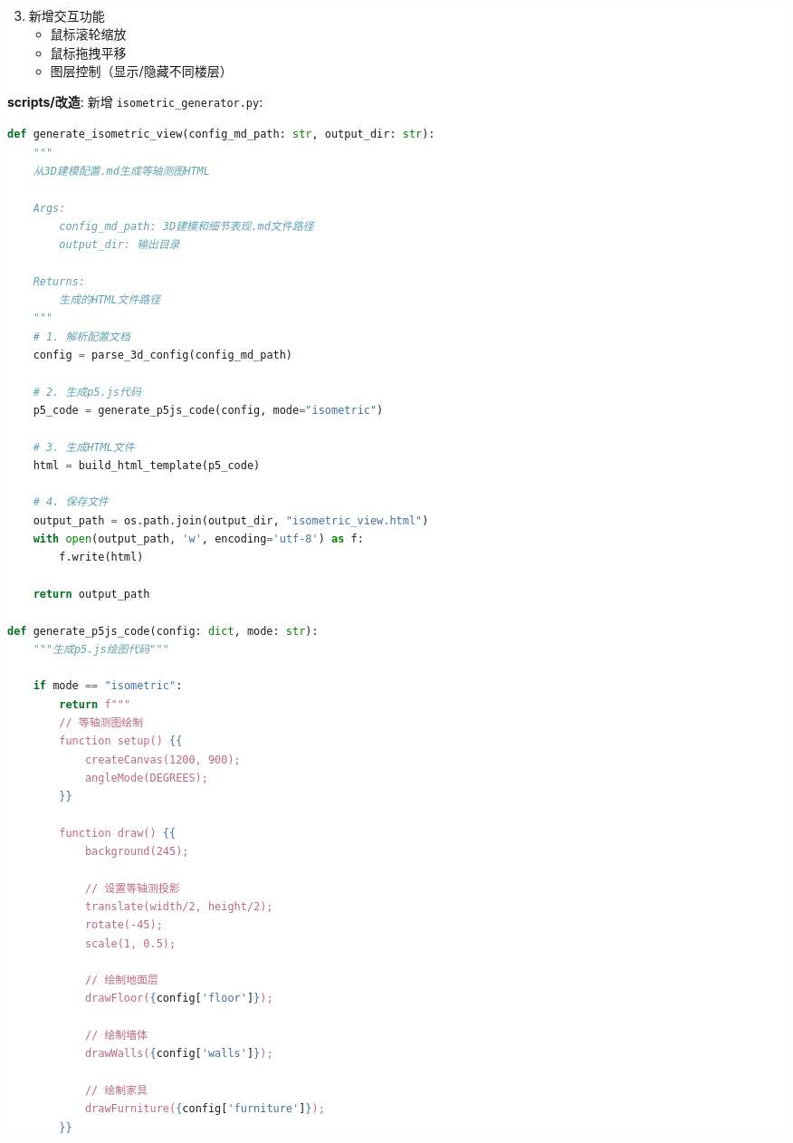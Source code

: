 3. 新增交互功能
   - 鼠标滚轮缩放
   - 鼠标拖拽平移
   - 图层控制（显示/隐藏不同楼层）

**scripts/改造**:
新增 `isometric_generator.py`:
```python
def generate_isometric_view(config_md_path: str, output_dir: str):
    """
    从3D建模配置.md生成等轴测图HTML

    Args:
        config_md_path: 3D建模和细节表现.md文件路径
        output_dir: 输出目录

    Returns:
        生成的HTML文件路径
    """
    # 1. 解析配置文档
    config = parse_3d_config(config_md_path)

    # 2. 生成p5.js代码
    p5_code = generate_p5js_code(config, mode="isometric")

    # 3. 生成HTML文件
    html = build_html_template(p5_code)

    # 4. 保存文件
    output_path = os.path.join(output_dir, "isometric_view.html")
    with open(output_path, 'w', encoding='utf-8') as f:
        f.write(html)

    return output_path

def generate_p5js_code(config: dict, mode: str):
    """生成p5.js绘图代码"""

    if mode == "isometric":
        return f"""
        // 等轴测图绘制
        function setup() {{
            createCanvas(1200, 900);
            angleMode(DEGREES);
        }}

        function draw() {{
            background(245);

            // 设置等轴测投影
            translate(width/2, height/2);
            rotate(-45);
            scale(1, 0.5);

            // 绘制地面层
            drawFloor({config['floor']});

            // 绘制墙体
            drawWalls({config['walls']});

            // 绘制家具
            drawFurniture({config['furniture']});
        }}

```